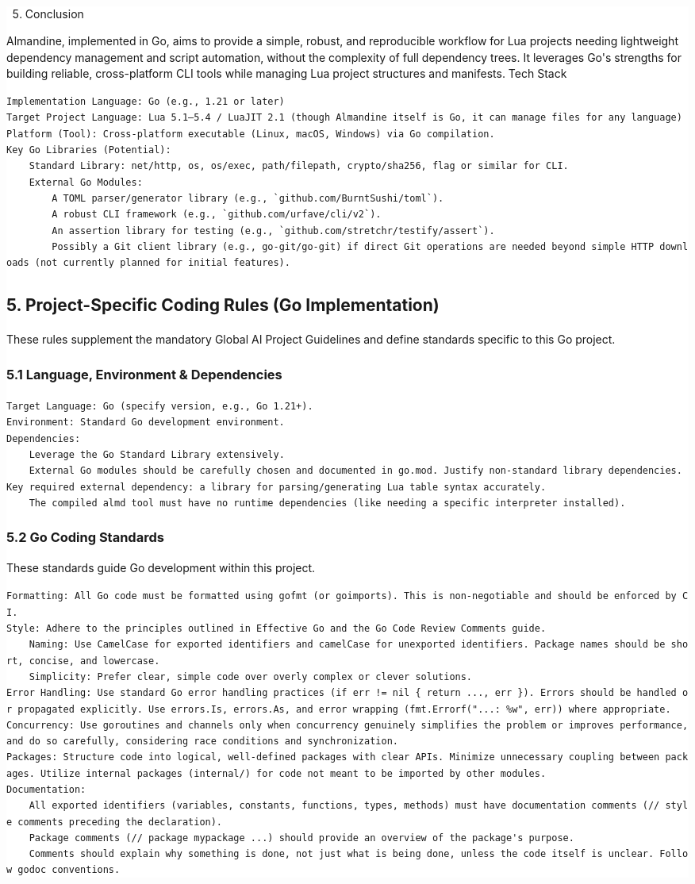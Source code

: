 5. Conclusion

Almandine, implemented in Go, aims to provide a simple, robust, and reproducible workflow for Lua projects needing lightweight dependency management and script automation, without the complexity of full dependency trees. It leverages Go's strengths for building reliable, cross-platform CLI tools while managing Lua project structures and manifests.
Tech Stack

    Implementation Language: Go (e.g., 1.21 or later)
    Target Project Language: Lua 5.1–5.4 / LuaJIT 2.1 (though Almandine itself is Go, it can manage files for any language)
    Platform (Tool): Cross-platform executable (Linux, macOS, Windows) via Go compilation.
    Key Go Libraries (Potential):
        Standard Library: net/http, os, os/exec, path/filepath, crypto/sha256, flag or similar for CLI.
        External Go Modules:
            A TOML parser/generator library (e.g., `github.com/BurntSushi/toml`).
            A robust CLI framework (e.g., `github.com/urfave/cli/v2`).
            An assertion library for testing (e.g., `github.com/stretchr/testify/assert`).
            Possibly a Git client library (e.g., go-git/go-git) if direct Git operations are needed beyond simple HTTP downloads (not currently planned for initial features).

## 5. Project-Specific Coding Rules (Go Implementation)

These rules supplement the mandatory Global AI Project Guidelines and define standards specific to this Go project.
### 5.1 Language, Environment & Dependencies

    Target Language: Go (specify version, e.g., Go 1.21+).
    Environment: Standard Go development environment.
    Dependencies:
        Leverage the Go Standard Library extensively.
        External Go modules should be carefully chosen and documented in go.mod. Justify non-standard library dependencies. Key required external dependency: a library for parsing/generating Lua table syntax accurately.
        The compiled almd tool must have no runtime dependencies (like needing a specific interpreter installed).

### 5.2 Go Coding Standards

These standards guide Go development within this project.

    Formatting: All Go code must be formatted using gofmt (or goimports). This is non-negotiable and should be enforced by CI.
    Style: Adhere to the principles outlined in Effective Go and the Go Code Review Comments guide.
        Naming: Use CamelCase for exported identifiers and camelCase for unexported identifiers. Package names should be short, concise, and lowercase.
        Simplicity: Prefer clear, simple code over overly complex or clever solutions.
    Error Handling: Use standard Go error handling practices (if err != nil { return ..., err }). Errors should be handled or propagated explicitly. Use errors.Is, errors.As, and error wrapping (fmt.Errorf("...: %w", err)) where appropriate.
    Concurrency: Use goroutines and channels only when concurrency genuinely simplifies the problem or improves performance, and do so carefully, considering race conditions and synchronization.
    Packages: Structure code into logical, well-defined packages with clear APIs. Minimize unnecessary coupling between packages. Utilize internal packages (internal/) for code not meant to be imported by other modules.
    Documentation:
        All exported identifiers (variables, constants, functions, types, methods) must have documentation comments (// style comments preceding the declaration).
        Package comments (// package mypackage ...) should provide an overview of the package's purpose.
        Comments should explain why something is done, not just what is being done, unless the code itself is unclear. Follow godoc conventions.
